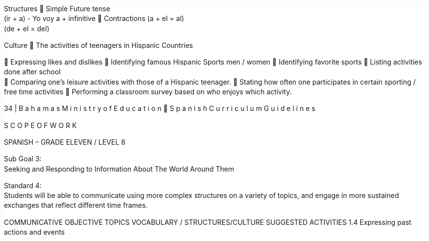 Structures 
 Simple Future tense  
(ir + a) - Yo voy a + infinitive 
 Contractions (a + el = al)  
(de + el = del) 
 
Culture 
 
The activities of teenagers in 
Hispanic Countries 
 
 
 
 
 
 Expressing likes and dislikes 
 Identifying famous Hispanic 
Sports men / women 
 Identifying  favorite sports 
 Listing activities done after 
school  
 Comparing one’s leisure 
activities with those of  a 
Hispanic teenager. 
 Stating how often one 
participates in certain 
sporting / free time activities 
 Performing a classroom 
survey based on who enjoys 
which  activity. 


34 | B a h a m a s  M i n i s t r y  o f  E d u c a t i o n   S p a n i s h  C u r r i c u l u m  G u i d e l i n e s  
 
 
S C O P E   O F   W O R K 
 
SPANISH – GRADE ELEVEN / LEVEL 8 
 
Sub Goal 3:   
Seeking and Responding to Information About The World Around Them 
 
Standard 4:   
Students will be able to communicate using more complex structures on a variety of topics, and engage 
in more sustained exchanges that reflect different time frames. 
 
COMMUNICATIVE 
OBJECTIVE 
TOPICS 
VOCABULARY / 
STRUCTURES/CULTURE 
SUGGESTED 
ACTIVITIES 
1.4  Expressing past actions 
and events 
 